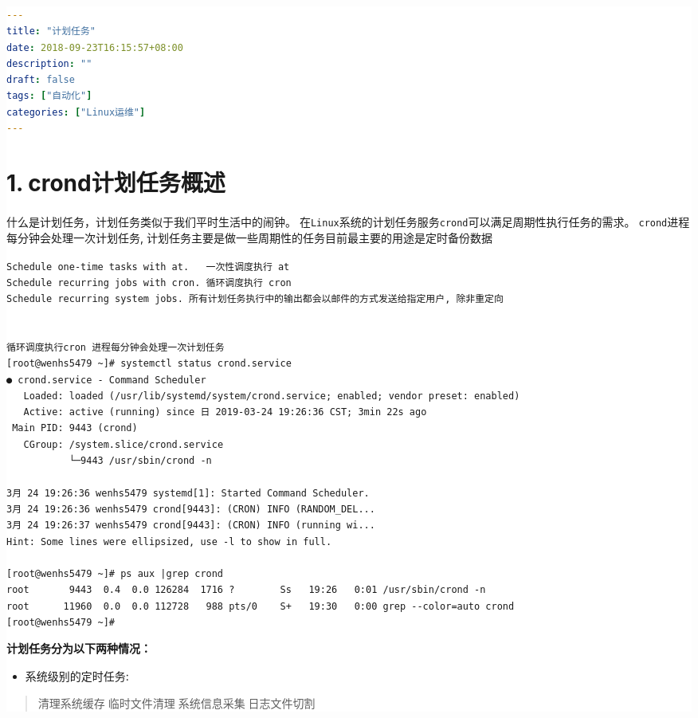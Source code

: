 ```yaml
---
title: "计划任务"
date: 2018-09-23T16:15:57+08:00
description: ""
draft: false
tags: ["自动化"]
categories: ["Linux运维"]
---
```




# 1. crond计划任务概述

什么是计划任务，计划任务类似于我们平时生活中的闹钟。
在`Linux`系统的计划任务服务`crond`可以满足周期性执行任务的需求。
`crond`进程每分钟会处理一次计划任务, 计划任务主要是做一些周期性的任务目前最主要的用途是定时备份数据

```
Schedule one-time tasks with at.   一次性调度执行 at
Schedule recurring jobs with cron. 循环调度执行 cron
Schedule recurring system jobs. 所有计划任务执行中的输出都会以邮件的方式发送给指定用户, 除非重定向


循环调度执行cron 进程每分钟会处理一次计划任务
[root@wenhs5479 ~]# systemctl status crond.service 
● crond.service - Command Scheduler
   Loaded: loaded (/usr/lib/systemd/system/crond.service; enabled; vendor preset: enabled)
   Active: active (running) since 日 2019-03-24 19:26:36 CST; 3min 22s ago
 Main PID: 9443 (crond)
   CGroup: /system.slice/crond.service
           └─9443 /usr/sbin/crond -n

3月 24 19:26:36 wenhs5479 systemd[1]: Started Command Scheduler.
3月 24 19:26:36 wenhs5479 crond[9443]: (CRON) INFO (RANDOM_DEL...
3月 24 19:26:37 wenhs5479 crond[9443]: (CRON) INFO (running wi...
Hint: Some lines were ellipsized, use -l to show in full.

[root@wenhs5479 ~]# ps aux |grep crond
root       9443  0.4  0.0 126284  1716 ?        Ss   19:26   0:01 /usr/sbin/crond -n
root      11960  0.0  0.0 112728   988 pts/0    S+   19:30   0:00 grep --color=auto crond
[root@wenhs5479 ~]#
```

**计划任务分为以下两种情况：**

 - 系统级别的定时任务:

> 清理系统缓存
>  临时文件清理 
>  系统信息采集 
>  日志文件切割
